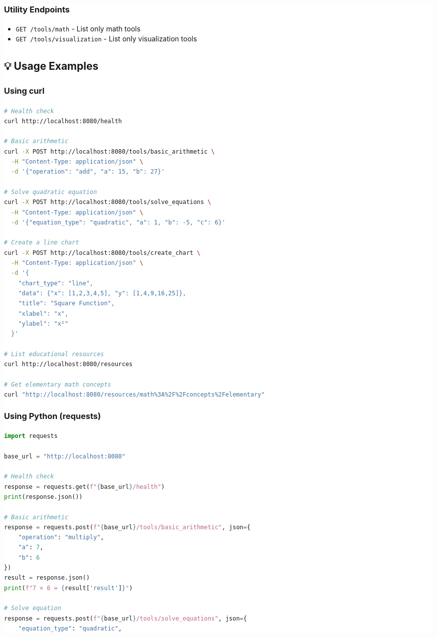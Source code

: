 ### Utility Endpoints
- `GET /tools/math` - List only math tools
- `GET /tools/visualization` - List only visualization tools

## 💡 Usage Examples

### Using curl

```bash
# Health check
curl http://localhost:8080/health

# Basic arithmetic
curl -X POST http://localhost:8080/tools/basic_arithmetic \
  -H "Content-Type: application/json" \
  -d '{"operation": "add", "a": 15, "b": 27}'

# Solve quadratic equation
curl -X POST http://localhost:8080/tools/solve_equations \
  -H "Content-Type: application/json" \
  -d '{"equation_type": "quadratic", "a": 1, "b": -5, "c": 6}'

# Create a line chart
curl -X POST http://localhost:8080/tools/create_chart \
  -H "Content-Type: application/json" \
  -d '{
    "chart_type": "line",
    "data": {"x": [1,2,3,4,5], "y": [1,4,9,16,25]},
    "title": "Square Function",
    "xlabel": "x",
    "ylabel": "x²"
  }'

# List educational resources
curl http://localhost:8080/resources

# Get elementary math concepts
curl "http://localhost:8080/resources/math%3A%2F%2Fconcepts%2Felementary"
```

### Using Python (requests)

```python
import requests

base_url = "http://localhost:8080"

# Health check
response = requests.get(f"{base_url}/health")
print(response.json())

# Basic arithmetic
response = requests.post(f"{base_url}/tools/basic_arithmetic", json={
    "operation": "multiply",
    "a": 7,
    "b": 6
})
result = response.json()
print(f"7 × 6 = {result['result']}")

# Solve equation
response = requests.post(f"{base_url}/tools/solve_equations", json={
    "equation_type": "quadratic",
```